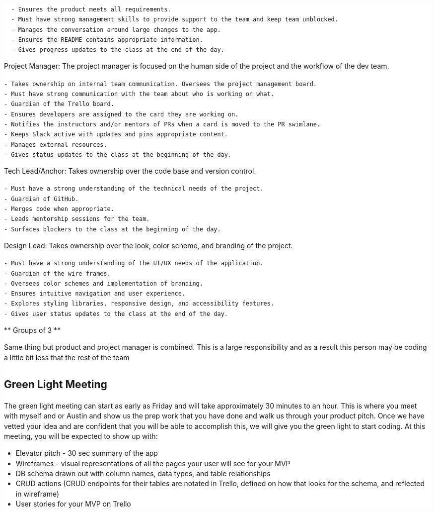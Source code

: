       - Ensures the product meets all requirements.
      - Must have strong management skills to provide support to the team and keep team unblocked.
      - Manages the conversation around large changes to the app.
      - Ensures the README contains appropriate information.
      - Gives progress updates to the class at the end of the day.

Project Manager:
The project manager is focused on the human side of the project and the workflow of the dev team.

    - Takes ownership on internal team communication. Oversees the project management board.
    - Must have strong communication with the team about who is working on what.
    - Guardian of the Trello board.
    - Ensures developers are assigned to the card they are working on.
    - Notifies the instructors and/or mentors of PRs when a card is moved to the PR swimlane.
    - Keeps Slack active with updates and pins appropriate content.
    - Manages external resources.
    - Gives status updates to the class at the beginning of the day.

Tech Lead/Anchor:
Takes ownership over the code base and version control.

    - Must have a strong understanding of the technical needs of the project.
    - Guardian of GitHub.
    - Merges code when appropriate.
    - Leads mentorship sessions for the team.
    - Surfaces blockers to the class at the beginning of the day.


Design Lead: 
Takes ownership over the look, color scheme, and branding of the project.

    - Must have a strong understanding of the UI/UX needs of the application.
    - Guardian of the wire frames.
    - Oversees color schemes and implementation of branding.
    - Ensures intuitive navigation and user experience.
    - Explores styling libraries, responsive design, and accessibility features.
    - Gives user status updates to the class at the end of the day.


** Groups of 3 **

Same thing but product and project manager is combined.  This is a large responsibility and as a result this person may be coding a little bit less that the rest of the team


## Green Light Meeting
The green light meeting can start as early as Friday and will take approximately 30 minutes to an hour.  This is where you meet with myself and or Austin and show us the prep work that you have done and walk us through your product pitch.  Once we have vetted your idea and are confident that you will be able to accomplish this, we will give you the green light to start coding. At this meeting, you will be expected to show up with:

 - Elevator pitch - 30 sec summary of the app
 - Wireframes - visual representations of all the pages your user will see for your MVP
 - DB schema drawn out with column names, data types, and table relationships
 - CRUD actions (CRUD endpoints for their tables are notated in Trello, defined on how that looks for the schema, and reflected in wireframe)
 - User stories for your MVP on Trello

